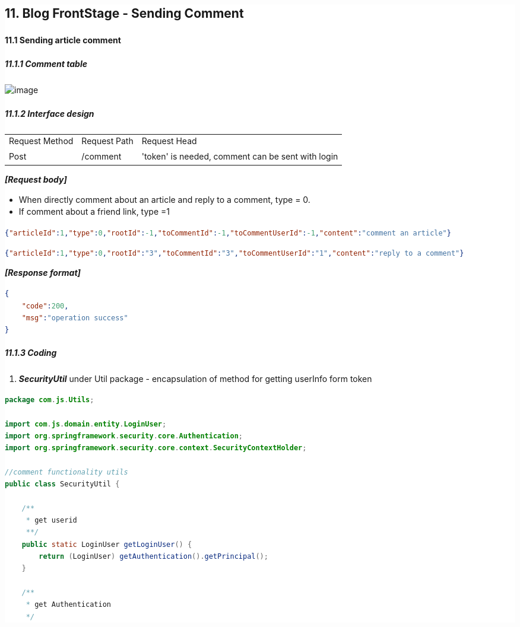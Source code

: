 ## 11. Blog FrontStage - Sending Comment

#### 11.1 Sending article comment

##### 11.1.1 Comment table

![image](https://github.com/LavaXD/MyBlog/assets/103249988/a56399fc-807e-47ab-969e-091f1e90f3d5)

##### 11.1.2 Interface design

<table>
	<tr>
		<td>Request Method</td>
		<td>Request Path</td>
		<td>Request Head</td>
	</tr>
	<tr>
		<td>Post</td>
		<td>/comment</td>
		<td>'token' is needed, comment can be sent with login</td>
	</tr>
</table>

**_[Request body]_**
- When directly comment about an article and reply to a comment, type = 0.
- If comment about a friend link, type =1
```json
{"articleId":1,"type":0,"rootId":-1,"toCommentId":-1,"toCommentUserId":-1,"content":"comment an article"}
```
```json
{"articleId":1,"type":0,"rootId":"3","toCommentId":"3","toCommentUserId":"1","content":"reply to a comment"}
```
**_[Response format]_**
```json
{
	"code":200,
	"msg":"operation success"
}
```

##### 11.1.3 Coding

1. _**SecurityUtil**_ under Util package - encapsulation of method for getting userInfo form token

```java
package com.js.Utils;

import com.js.domain.entity.LoginUser;
import org.springframework.security.core.Authentication;
import org.springframework.security.core.context.SecurityContextHolder;

//comment functionality utils
public class SecurityUtil {

    /**
     * get userid
     **/
    public static LoginUser getLoginUser() {
        return (LoginUser) getAuthentication().getPrincipal();
    }

    /**
     * get Authentication
     */
```